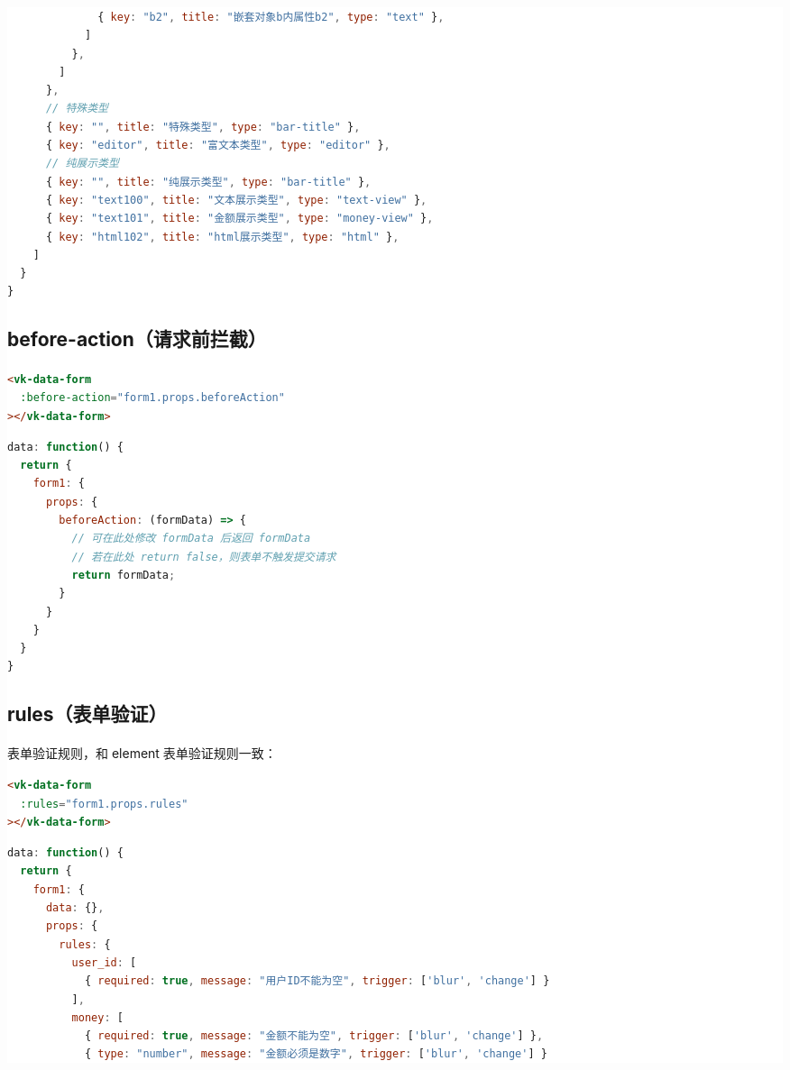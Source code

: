 ```javascript
              { key: "b2", title: "嵌套对象b内属性b2", type: "text" },
            ]
          },
        ]
      },
      // 特殊类型
      { key: "", title: "特殊类型", type: "bar-title" },
      { key: "editor", title: "富文本类型", type: "editor" },
      // 纯展示类型
      { key: "", title: "纯展示类型", type: "bar-title" },
      { key: "text100", title: "文本展示类型", type: "text-view" },
      { key: "text101", title: "金额展示类型", type: "money-view" },
      { key: "html102", title: "html展示类型", type: "html" },
    ]
  }
}
```

## before-action（请求前拦截）

```html
<vk-data-form
  :before-action="form1.props.beforeAction"
></vk-data-form>
```

```javascript
data: function() {
  return {
    form1: {
      props: {
        beforeAction: (formData) => {
          // 可在此处修改 formData 后返回 formData
          // 若在此处 return false，则表单不触发提交请求
          return formData;
        }
      }
    }
  }
}
```

## rules（表单验证）

表单验证规则，和 element 表单验证规则一致：

```html
<vk-data-form
  :rules="form1.props.rules"
></vk-data-form>
```

```javascript
data: function() {
  return {
    form1: {
      data: {},
      props: {
        rules: {
          user_id: [
            { required: true, message: "用户ID不能为空", trigger: ['blur', 'change'] }
          ],
          money: [
            { required: true, message: "金额不能为空", trigger: ['blur', 'change'] },
            { type: "number", message: "金额必须是数字", trigger: ['blur', 'change'] }
```